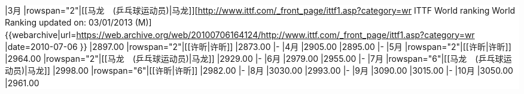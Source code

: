 |3月
|rowspan="2"|[[马龙　(乒乓球运动员)|马龙]]<ref>[http://www.ittf.com/_front_page/ittf1.asp?category=wr ITTF World ranking World Ranking updated on: 03/01/2013 (M)] {{webarchive|url=https://web.archive.org/web/20100706164124/http://www.ittf.com/_front_page/ittf1.asp?category=wr |date=2010-07-06 }}</ref>
|2897.00
|rowspan="2"|[[许昕|许昕]]
|2873.00
|-
|4月
|2905.00
|2895.00
|-
|5月
|rowspan="2"|[[许昕|许昕]]
|2964.00
|rowspan="2"|[[马龙　(乒乓球运动员)|马龙]]
|2929.00
|-
|6月
|2979.00
|2955.00
|-
|7月
|rowspan="6"|[[马龙　(乒乓球运动员)|马龙]]
|2998.00
|rowspan="6"|[[许昕|许昕]]
|2982.00
|-
|8月
|3030.00
|2993.00
|-
|9月
|3090.00
|3015.00
|-
|10月
|3050.00
|2961.00